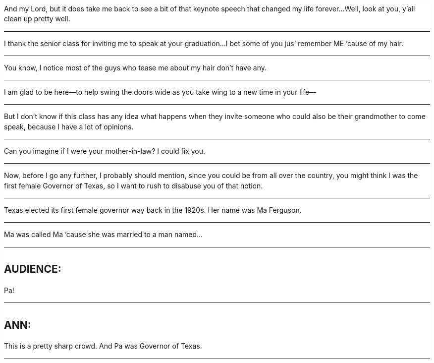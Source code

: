 

And my Lord, but it does take me back to see a bit of that keynote speech that changed my life forever…Well, look at you, y’all clean up pretty well. 

---


I thank the senior class for inviting me to speak at your graduation…I bet some of you jus’ remember ME ’cause of my hair. 

---


You know, I notice most of the guys who tease me about my hair don’t have any. 

---


I am glad to be here—to help swing the doors wide as you take wing to a new time in your life— 

---

But I don’t know if this class has any idea what happens when they invite someone who could also be their grandmother to come speak, because I have a lot of opinions. 

---


Can you imagine if I were your mother-in-law? I could fix you. 

---


Now, before I go any further, I probably should mention, since you could be from all over the country, you might think I was the first female Governor of Texas, so I want to rush to disabuse you of that notion. 

---


Texas elected its first female governor way back in the 1920s. Her name was Ma Ferguson. 

---


Ma was called Ma ’cause she was married to a man named…

---


## AUDIENCE:
Pa! 

---



## ANN:
This is a pretty sharp crowd. And Pa was Governor of Texas. 

---
